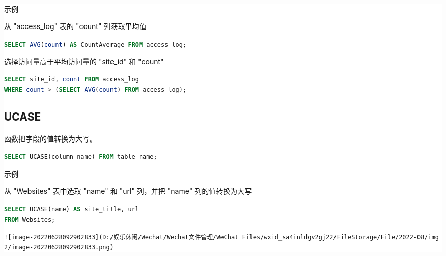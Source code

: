 

示例

从 "access_log" 表的 "count" 列获取平均值

```sql
SELECT AVG(count) AS CountAverage FROM access_log;
```

选择访问量高于平均访问量的 "site_id" 和 "count"

```sql
SELECT site_id, count FROM access_log
WHERE count > (SELECT AVG(count) FROM access_log);
```



## UCASE

函数把字段的值转换为大写。

```sql
SELECT UCASE(column_name) FROM table_name;
```



示例

从 "Websites" 表中选取 "name" 和 "url" 列，并把 "name" 列的值转换为大写

```sql
SELECT UCASE(name) AS site_title, url
FROM Websites;
```

`![image-20220628092902833](D:/娱乐休闲/Wechat/Wechat文件管理/WeChat Files/wxid_sa4inldgv2gj22/FileStorage/File/2022-08/img2/image-20220628092902833.png)`



